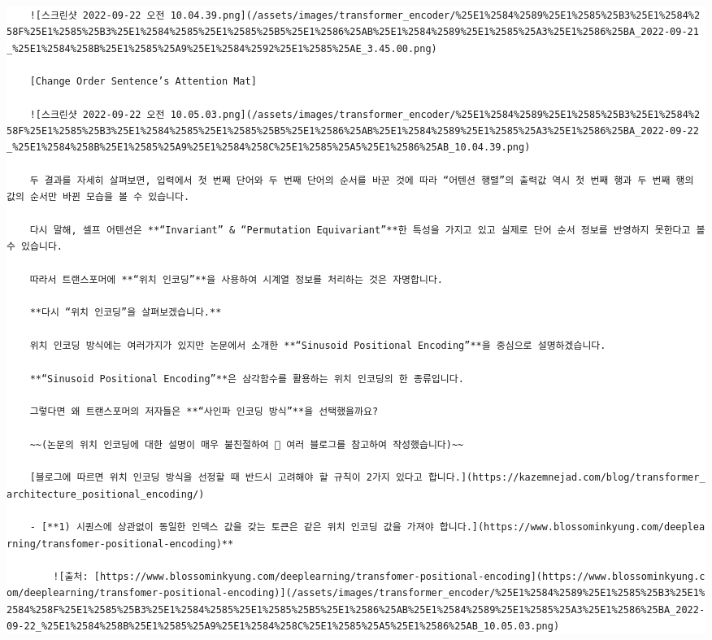         ![스크린샷 2022-09-22 오전 10.04.39.png](/assets/images/transformer_encoder/%25E1%2584%2589%25E1%2585%25B3%25E1%2584%258F%25E1%2585%25B3%25E1%2584%2585%25E1%2585%25B5%25E1%2586%25AB%25E1%2584%2589%25E1%2585%25A3%25E1%2586%25BA_2022-09-21_%25E1%2584%258B%25E1%2585%25A9%25E1%2584%2592%25E1%2585%25AE_3.45.00.png)
        
        [Change Order Sentence’s Attention Mat]
        
        ![스크린샷 2022-09-22 오전 10.05.03.png](/assets/images/transformer_encoder/%25E1%2584%2589%25E1%2585%25B3%25E1%2584%258F%25E1%2585%25B3%25E1%2584%2585%25E1%2585%25B5%25E1%2586%25AB%25E1%2584%2589%25E1%2585%25A3%25E1%2586%25BA_2022-09-22_%25E1%2584%258B%25E1%2585%25A9%25E1%2584%258C%25E1%2585%25A5%25E1%2586%25AB_10.04.39.png)
        
        두 결과를 자세히 살펴보면, 입력에서 첫 번째 단어와 두 번째 단어의 순서를 바꾼 것에 따라 “어텐션 행렬”의 출력값 역시 첫 번째 행과 두 번째 행의 값의 순서만 바뀐 모습을 볼 수 있습니다.
        
        다시 말해, 셀프 어텐션은 **“Invariant” & “Permutation Equivariant”**한 특성을 가지고 있고 실제로 단어 순서 정보를 반영하지 못한다고 볼 수 있습니다. 
        
        따라서 트랜스포머에 **“위치 인코딩”**을 사용하여 시계열 정보를 처리하는 것은 자명합니다.
        
        **다시 “위치 인코딩”을 살펴보겠습니다.**
        
        위치 인코딩 방식에는 여러가지가 있지만 논문에서 소개한 **“Sinusoid Positional Encoding”**을 중심으로 설명하겠습니다.
        
        **“Sinusoid Positional Encoding”**은 삼각함수를 활용하는 위치 인코딩의 한 종류입니다.
        
        그렇다면 왜 트랜스포머의 저자들은 **“사인파 인코딩 방식”**을 선택했을까요?
        
        ~~(논문의 위치 인코딩에 대한 설명이 매우 불친절하여 🤬 여러 블로그를 참고하여 작성했습니다)~~
        
        [블로그에 따르면 위치 인코딩 방식을 선정할 때 반드시 고려해야 할 규칙이 2가지 있다고 합니다.](https://kazemnejad.com/blog/transformer_architecture_positional_encoding/)
        
        - [**1) 시퀀스에 상관없이 동일한 인덱스 값을 갖는 토큰은 같은 위치 인코딩 값을 가져야 합니다.](https://www.blossominkyung.com/deeplearning/transfomer-positional-encoding)**
            
            ![출처: [https://www.blossominkyung.com/deeplearning/transfomer-positional-encoding](https://www.blossominkyung.com/deeplearning/transfomer-positional-encoding)](/assets/images/transformer_encoder/%25E1%2584%2589%25E1%2585%25B3%25E1%2584%258F%25E1%2585%25B3%25E1%2584%2585%25E1%2585%25B5%25E1%2586%25AB%25E1%2584%2589%25E1%2585%25A3%25E1%2586%25BA_2022-09-22_%25E1%2584%258B%25E1%2585%25A9%25E1%2584%258C%25E1%2585%25A5%25E1%2586%25AB_10.05.03.png)
            